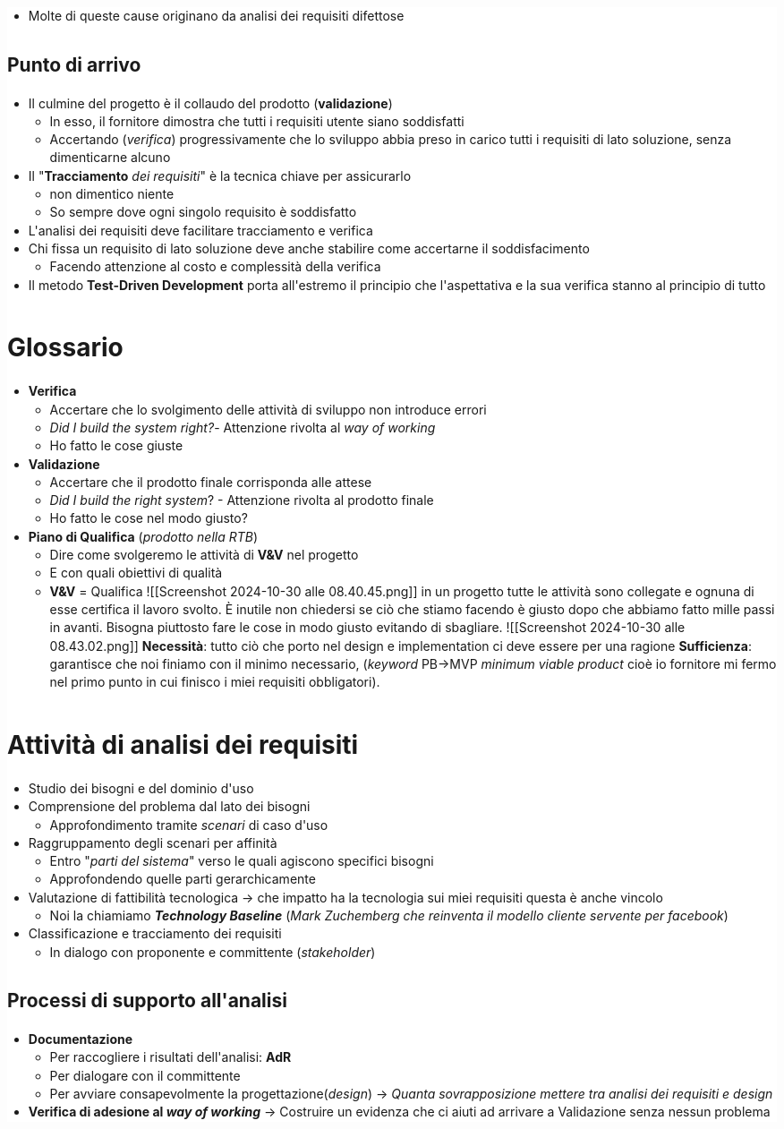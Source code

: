 - Molte di queste cause originano da analisi dei requisiti difettose
## Punto di arrivo
- Il culmine del progetto è il collaudo del prodotto (**validazione**)
	- In esso, il fornitore dimostra che tutti i requisiti utente siano soddisfatti
	- Accertando (*verifica*) progressivamente che lo sviluppo abbia preso in carico tutti i requisiti di lato soluzione, senza dimenticarne alcuno
- Il "**Tracciamento** _dei requisiti_" è la tecnica chiave per assicurarlo
	- non dimentico niente
	- So sempre dove ogni singolo requisito è soddisfatto
- L'analisi dei requisiti deve facilitare tracciamento e verifica
- Chi fissa un requisito di lato soluzione deve anche stabilire come accertarne il soddisfacimento
	- Facendo attenzione al costo e complessità della verifica
- Il metodo **Test-Driven Development** porta all'estremo il principio che l'aspettativa e la sua verifica stanno al principio di tutto
# Glossario
- **Verifica**
	- Accertare che lo svolgimento delle attività di sviluppo non introduce errori
	- *Did I build the system right?*- Attenzione rivolta al *way of working*
	- Ho fatto le cose giuste
- **Validazione**
	- Accertare che il prodotto finale corrisponda alle attese
	- *Did I build the right system*? - Attenzione rivolta al prodotto finale
	- Ho fatto le cose nel modo giusto?
- **Piano di Qualifica** (*prodotto nella RTB*)
	- Dire come svolgeremo le attività di **V&V** nel progetto
	- E con quali obiettivi di qualità
	- **V&V** = Qualifica
![[Screenshot 2024-10-30 alle 08.40.45.png]]
in un progetto tutte le attività sono collegate e ognuna di esse certifica il lavoro svolto.
È inutile non chiedersi se ciò che stiamo facendo è giusto dopo che abbiamo fatto mille passi in avanti. Bisogna piuttosto fare le cose in modo giusto evitando di sbagliare.
![[Screenshot 2024-10-30 alle 08.43.02.png]]
**Necessità**: tutto ciò che porto nel design e implementation ci deve essere per una ragione
**Sufficienza**: garantisce che noi finiamo con il minimo necessario, (*keyword* PB->MVP *minimum viable product* cioè io fornitore mi fermo nel primo punto in cui finisco i miei requisiti obbligatori).
# Attività di analisi dei requisiti
- Studio dei bisogni e del dominio d'uso
- Comprensione del problema dal lato dei bisogni
	- Approfondimento tramite *scenari* di caso d'uso
- Raggruppamento degli scenari per affinità
	- Entro "*parti del sistema*" verso le quali agiscono specifici bisogni
	- Approfondendo quelle parti gerarchicamente
- Valutazione di fattibilità tecnologica -> che impatto ha la tecnologia sui miei requisiti questa è anche vincolo
	- Noi la chiamiamo **_Technology Baseline_** (*Mark Zuchemberg che reinventa il modello cliente servente per facebook*)
- Classificazione e tracciamento dei requisiti
	- In dialogo con proponente e committente (*stakeholder*)
## Processi di supporto all'analisi
- **Documentazione**
	- Per raccogliere i risultati dell'analisi: **AdR**
	- Per dialogare con il committente
	- Per avviare consapevolmente la progettazione(*design*) -> *Quanta sovrapposizione mettere tra analisi dei requisiti e design*
- **Verifica di adesione al _way of working_** -> Costruire un evidenza che ci aiuti ad arrivare a Validazione senza nessun problema